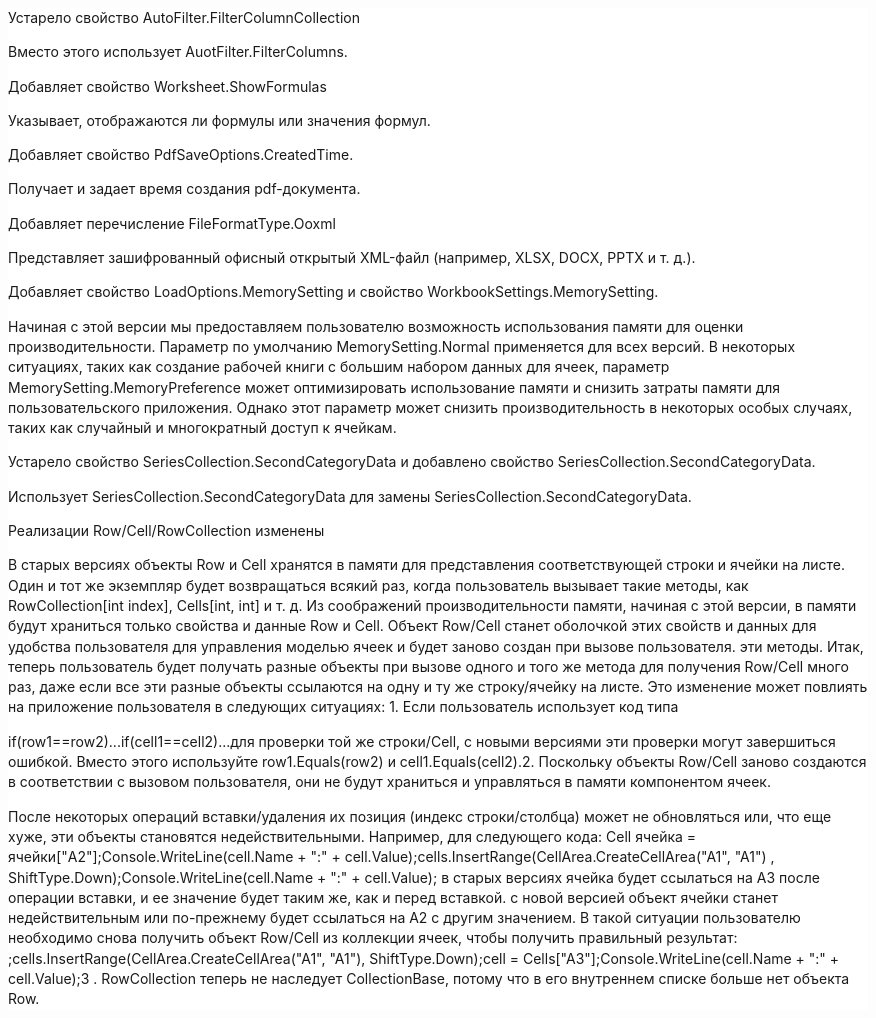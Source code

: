 Устарело свойство AutoFilter.FilterColumnCollection

Вместо этого использует AuotFilter.FilterColumns.

Добавляет свойство Worksheet.ShowFormulas

Указывает, отображаются ли формулы или значения формул.

Добавляет свойство PdfSaveOptions.CreatedTime.

Получает и задает время создания pdf-документа.

Добавляет перечисление FileFormatType.Ooxml

Представляет зашифрованный офисный открытый XML-файл (например, XLSX, DOCX, PPTX и т. д.).

Добавляет свойство LoadOptions.MemorySetting и свойство WorkbookSettings.MemorySetting.

Начиная с этой версии мы предоставляем пользователю возможность использования памяти для оценки производительности. Параметр по умолчанию MemorySetting.Normal применяется для всех версий. В некоторых ситуациях, таких как создание рабочей книги с большим набором данных для ячеек, параметр MemorySetting.MemoryPreference может оптимизировать использование памяти и снизить затраты памяти для пользовательского приложения. Однако этот параметр может снизить производительность в некоторых особых случаях, таких как случайный и многократный доступ к ячейкам.

Устарело свойство SeriesCollection.SecondCategoryData и добавлено свойство SeriesCollection.SecondCategoryData.

Использует SeriesCollection.SecondCategoryData для замены SeriesCollection.SecondCategoryData.

Реализации Row/Cell/RowCollection изменены

В старых версиях объекты Row и Cell хранятся в памяти для представления соответствующей строки и ячейки на листе. Один и тот же экземпляр будет возвращаться всякий раз, когда пользователь вызывает такие методы, как RowCollection[int index], Cells[int, int] и т. д. Из соображений производительности памяти, начиная с этой версии, в памяти будут храниться только свойства и данные Row и Cell. Объект Row/Cell станет оболочкой этих свойств и данных для удобства пользователя для управления моделью ячеек и будет заново создан при вызове пользователя. эти методы. Итак, теперь пользователь будет получать разные объекты при вызове одного и того же метода для получения Row/Cell много раз, даже если все эти разные объекты ссылаются на одну и ту же строку/ячейку на листе. Это изменение может повлиять на приложение пользователя в следующих ситуациях: 1. Если пользователь использует код типа

if(row1==row2)...if(cell1==cell2)...для проверки той же строки/Cell, с новыми версиями эти проверки могут завершиться ошибкой. Вместо этого используйте row1.Equals(row2) и cell1.Equals(cell2).2. Поскольку объекты Row/Cell заново создаются в соответствии с вызовом пользователя, они не будут храниться и управляться в памяти компонентом ячеек.

После некоторых операций вставки/удаления их позиция (индекс строки/столбца) может не обновляться или, что еще хуже, эти объекты становятся недействительными. Например, для следующего кода: Cell ячейка = ячейки["A2"];Console.WriteLine(cell.Name + ":" + cell.Value);cells.InsertRange(CellArea.CreateCellArea("A1", "A1") , ShiftType.Down);Console.WriteLine(cell.Name + ":" + cell.Value); в старых версиях ячейка будет ссылаться на A3 после операции вставки, и ее значение будет таким же, как и перед вставкой. с новой версией объект ячейки станет недействительным или по-прежнему будет ссылаться на A2 с другим значением. В такой ситуации пользователю необходимо снова получить объект Row/Cell из коллекции ячеек, чтобы получить правильный результат: ;cells.InsertRange(CellArea.CreateCellArea("A1", "A1"), ShiftType.Down);cell = Cells["A3"];Console.WriteLine(cell.Name + ":" + cell.Value);3 . RowCollection теперь не наследует CollectionBase, потому что в его внутреннем списке больше нет объекта Row.
